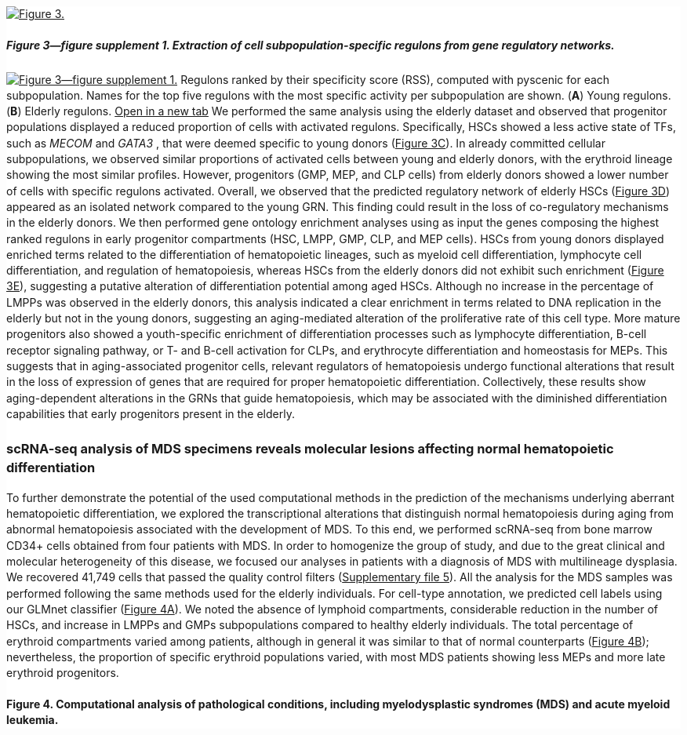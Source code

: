 [![Figure 3.](https://cdn.ncbi.nlm.nih.gov/pmc/blobs/c5f2/9904760/ce7d715c108f/elife-79363-fig3.jpg)](https://www.ncbi.nlm.nih.gov/core/lw/2.0/html/tileshop_pmc/tileshop_pmc_inline.html?title=Click%20on%20image%20to%20zoom&p=PMC3&id=9904760_elife-79363-fig3.jpg)
##### Figure 3—figure supplement 1. Extraction of cell subpopulation-specific regulons from gene regulatory networks.
[![Figure 3—figure supplement 1.](https://cdn.ncbi.nlm.nih.gov/pmc/blobs/c5f2/9904760/2a7455f2095a/elife-79363-fig3-figsupp1.jpg)](https://www.ncbi.nlm.nih.gov/core/lw/2.0/html/tileshop_pmc/tileshop_pmc_inline.html?title=Click%20on%20image%20to%20zoom&p=PMC3&id=9904760_elife-79363-fig3-figsupp1.jpg)
Regulons ranked by their specificity score (RSS), computed with pyscenic for each subpopulation. Names for the top five regulons with the most specific activity per subpopulation are shown. (**A**) Young regulons. (**B**) Elderly regulons.
[Open in a new tab](https://pmc.ncbi.nlm.nih.gov/articles/figure/fig3/)
We performed the same analysis using the elderly dataset and observed that progenitor populations displayed a reduced proportion of cells with activated regulons. Specifically, HSCs showed a less active state of TFs, such as _MECOM_ and _GATA3_ , that were deemed specific to young donors ([Figure 3C](https://pmc.ncbi.nlm.nih.gov/articles/PMC9904760#fig3)). In already committed cellular subpopulations, we observed similar proportions of activated cells between young and elderly donors, with the erythroid lineage showing the most similar profiles. However, progenitors (GMP, MEP, and CLP cells) from elderly donors showed a lower number of cells with specific regulons activated. Overall, we observed that the predicted regulatory network of elderly HSCs ([Figure 3D](https://pmc.ncbi.nlm.nih.gov/articles/PMC9904760#fig3)) appeared as an isolated network compared to the young GRN. This finding could result in the loss of co-regulatory mechanisms in the elderly donors.
We then performed gene ontology enrichment analyses using as input the genes composing the highest ranked regulons in early progenitor compartments (HSC, LMPP, GMP, CLP, and MEP cells). HSCs from young donors displayed enriched terms related to the differentiation of hematopoietic lineages, such as myeloid cell differentiation, lymphocyte cell differentiation, and regulation of hematopoiesis, whereas HSCs from the elderly donors did not exhibit such enrichment ([Figure 3E](https://pmc.ncbi.nlm.nih.gov/articles/PMC9904760#fig3)), suggesting a putative alteration of differentiation potential among aged HSCs. Although no increase in the percentage of LMPPs was observed in the elderly donors, this analysis indicated a clear enrichment in terms related to DNA replication in the elderly but not in the young donors, suggesting an aging-mediated alteration of the proliferative rate of this cell type. More mature progenitors also showed a youth-specific enrichment of differentiation processes such as lymphocyte differentiation, B-cell receptor signaling pathway, or T- and B-cell activation for CLPs, and erythrocyte differentiation and homeostasis for MEPs. This suggests that in aging-associated progenitor cells, relevant regulators of hematopoiesis undergo functional alterations that result in the loss of expression of genes that are required for proper hematopoietic differentiation. Collectively, these results show aging-dependent alterations in the GRNs that guide hematopoiesis, which may be associated with the diminished differentiation capabilities that early progenitors present in the elderly.
### scRNA-seq analysis of MDS specimens reveals molecular lesions affecting normal hematopoietic differentiation
To further demonstrate the potential of the used computational methods in the prediction of the mechanisms underlying aberrant hematopoietic differentiation, we explored the transcriptional alterations that distinguish normal hematopoiesis during aging from abnormal hematopoiesis associated with the development of MDS. To this end, we performed scRNA-seq from bone marrow CD34+ cells obtained from four patients with MDS. In order to homogenize the group of study, and due to the great clinical and molecular heterogeneity of this disease, we focused our analyses in patients with a diagnosis of MDS with multilineage dysplasia.
We recovered 41,749 cells that passed the quality control filters ([Supplementary file 5](https://pmc.ncbi.nlm.nih.gov/articles/PMC9904760#supp5)). All the analysis for the MDS samples was performed following the same methods used for the elderly individuals. For cell-type annotation, we predicted cell labels using our GLMnet classifier ([Figure 4A](https://pmc.ncbi.nlm.nih.gov/articles/PMC9904760#fig4)). We noted the absence of lymphoid compartments, considerable reduction in the number of HSCs, and increase in LMPPs and GMPs subpopulations compared to healthy elderly individuals. The total percentage of erythroid compartments varied among patients, although in general it was similar to that of normal counterparts ([Figure 4B](https://pmc.ncbi.nlm.nih.gov/articles/PMC9904760#fig4)); nevertheless, the proportion of specific erythroid populations varied, with most MDS patients showing less MEPs and more late erythroid progenitors.
#### Figure 4. Computational analysis of pathological conditions, including myelodysplastic syndromes (MDS) and acute myeloid leukemia.